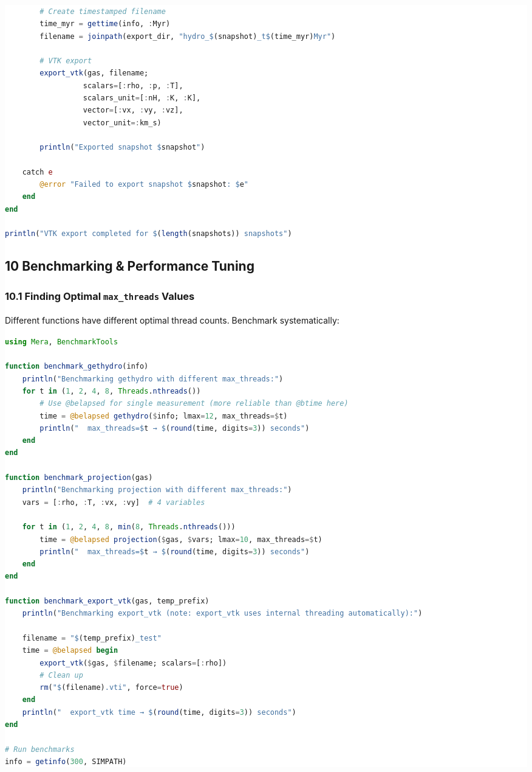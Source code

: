 ```julia
        # Create timestamped filename
        time_myr = gettime(info, :Myr)
        filename = joinpath(export_dir, "hydro_$(snapshot)_t$(time_myr)Myr")
        
        # VTK export
        export_vtk(gas, filename;
                  scalars=[:rho, :p, :T],
                  scalars_unit=[:nH, :K, :K],
                  vector=[:vx, :vy, :vz],
                  vector_unit=:km_s)
        
        println("Exported snapshot $snapshot")
        
    catch e
        @error "Failed to export snapshot $snapshot: $e"
    end
end

println("VTK export completed for $(length(snapshots)) snapshots")
```

## 10 Benchmarking & Performance Tuning

### 10.1 Finding Optimal `max_threads` Values

Different functions have different optimal thread counts. Benchmark systematically:

```julia
using Mera, BenchmarkTools

function benchmark_gethydro(info)
    println("Benchmarking gethydro with different max_threads:")
    for t in (1, 2, 4, 8, Threads.nthreads())
        # Use @belapsed for single measurement (more reliable than @btime here)
        time = @belapsed gethydro($info; lmax=12, max_threads=$t)
        println("  max_threads=$t → $(round(time, digits=3)) seconds")
    end
end

function benchmark_projection(gas)
    println("Benchmarking projection with different max_threads:")
    vars = [:rho, :T, :vx, :vy]  # 4 variables
    
    for t in (1, 2, 4, 8, min(8, Threads.nthreads()))
        time = @belapsed projection($gas, $vars; lmax=10, max_threads=$t)
        println("  max_threads=$t → $(round(time, digits=3)) seconds")
    end
end

function benchmark_export_vtk(gas, temp_prefix)
    println("Benchmarking export_vtk (note: export_vtk uses internal threading automatically):")
    
    filename = "$(temp_prefix)_test"
    time = @belapsed begin
        export_vtk($gas, $filename; scalars=[:rho])
        # Clean up
        rm("$(filename).vti", force=true)
    end
    println("  export_vtk time → $(round(time, digits=3)) seconds")
end

# Run benchmarks
info = getinfo(300, SIMPATH)
```